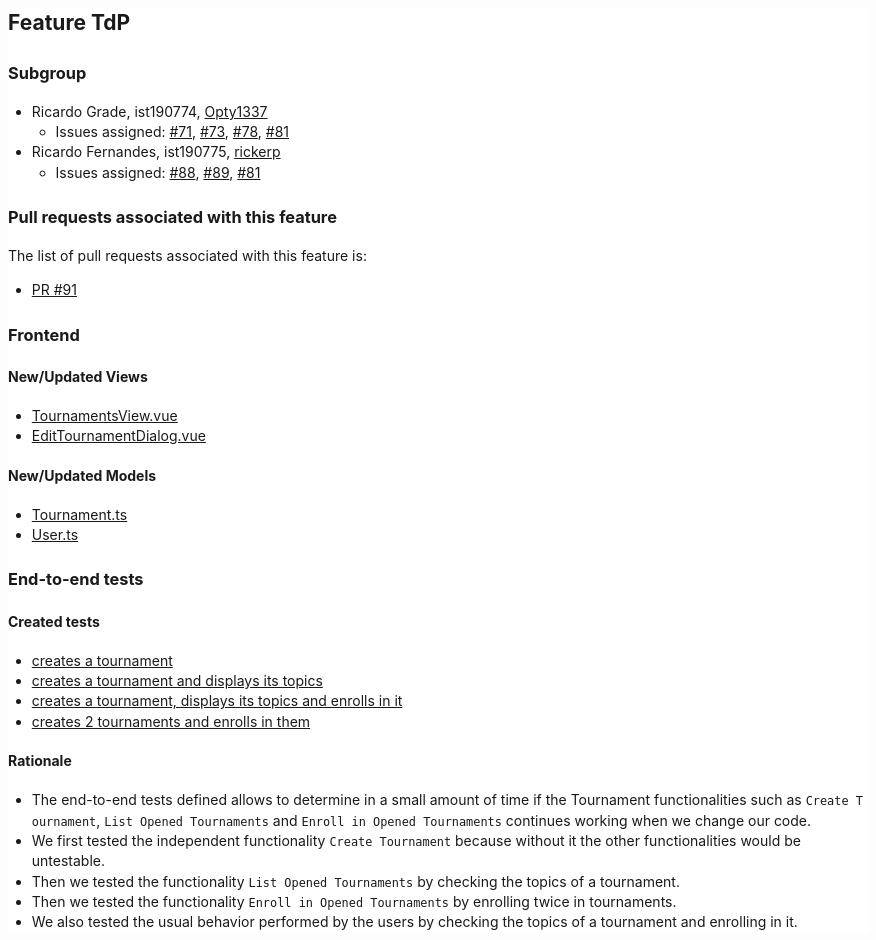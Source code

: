 
## Feature TdP

### Subgroup
- Ricardo Grade, ist190774, [Opty1337](https://github.com/Opty1337)
  - Issues assigned: [#71](https://github.com/tecnico-softeng/es20tg_38-project/issues/71), [#73](https://github.com/tecnico-softeng/es20tg_38-project/issues/73), [#78](https://github.com/tecnico-softeng/es20tg_38-project/issues/78), [#81](https://github.com/tecnico-softeng/es20tg_38-project/issues/81)
- Ricardo Fernandes, ist190775, [rickerp](https://github.com/rickerp)
  - Issues assigned: [#88](https://github.com/tecnico-softeng/es20tg_38-project/issues/88), [#89](https://github.com/tecnico-softeng/es20tg_38-project/issues/89), [#81](https://github.com/tecnico-softeng/es20tg_38-project/issues/81)

### Pull requests associated with this feature

The list of pull requests associated with this feature is:
- [PR #91](https://github.com/tecnico-softeng/es20tg_38-project/pull/91)

### Frontend

#### New/Updated Views

- [TournamentsView.vue](./frontend/src/views/student/tournaments/TournamentsView.vue)
- [EditTournamentDialog.vue](./frontend/src/views/student/tournaments/EditTournamentDialog.vue)

#### New/Updated Models

- [Tournament.ts](./frontend/src/models/management/Tournament.ts)
- [User.ts](./frontend/src/models/user/User.ts)

### End-to-end tests

#### Created tests

- [creates a tournament](./frontend/tests/e2e/specs/student/tournamentsCalendar.js#L12-L14)
- [creates a tournament and displays its topics](./frontend/tests/e2e/specs/student/tournamentsCalendar.js#L16-L19)
- [creates a tournament, displays its topics and enrolls in it](./frontend/tests/e2e/specs/student/tournamentsCalendar.js#L21-L26)
- [creates 2 tournaments and enrolls in them](./frontend/tests/e2e/specs/student/tournamentsCalendar.js#L28-L35)

#### Rationale
- The end-to-end tests defined allows to determine in a small amount of time if the Tournament functionalities such as `Create Tournament`, `List Opened Tournaments` and `Enroll in Opened Tournaments` continues working when we change our code.
- We first tested the independent functionality `Create Tournament` because without it the other functionalities would be untestable.
- Then we tested the functionality `List Opened Tournaments` by checking the topics of a tournament.
- Then we tested the functionality `Enroll in Opened Tournaments` by enrolling twice in tournaments.
- We also tested the usual behavior performed by the users by checking the topics of a tournament and enrolling in it.
